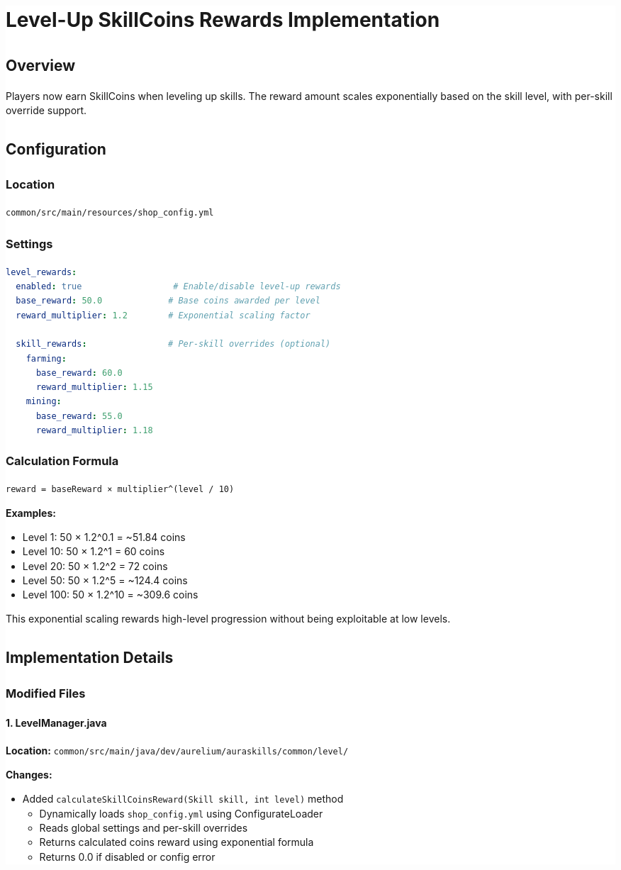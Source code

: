 # Level-Up SkillCoins Rewards Implementation

## Overview
Players now earn SkillCoins when leveling up skills. The reward amount scales exponentially based on the skill level, with per-skill override support.

## Configuration

### Location
`common/src/main/resources/shop_config.yml`

### Settings
```yaml
level_rewards:
  enabled: true                  # Enable/disable level-up rewards
  base_reward: 50.0             # Base coins awarded per level
  reward_multiplier: 1.2        # Exponential scaling factor
  
  skill_rewards:                # Per-skill overrides (optional)
    farming:
      base_reward: 60.0
      reward_multiplier: 1.15
    mining:
      base_reward: 55.0
      reward_multiplier: 1.18
```

### Calculation Formula
```
reward = baseReward × multiplier^(level / 10)
```

**Examples:**
- Level 1: 50 × 1.2^0.1 = ~51.84 coins
- Level 10: 50 × 1.2^1 = 60 coins
- Level 20: 50 × 1.2^2 = 72 coins
- Level 50: 50 × 1.2^5 = ~124.4 coins
- Level 100: 50 × 1.2^10 = ~309.6 coins

This exponential scaling rewards high-level progression without being exploitable at low levels.

## Implementation Details

### Modified Files

#### 1. LevelManager.java
**Location:** `common/src/main/java/dev/aurelium/auraskills/common/level/`

**Changes:**
- Added `calculateSkillCoinsReward(Skill skill, int level)` method
  - Dynamically loads `shop_config.yml` using ConfigurateLoader
  - Reads global settings and per-skill overrides
  - Returns calculated coins reward using exponential formula
  - Returns 0.0 if disabled or config error
